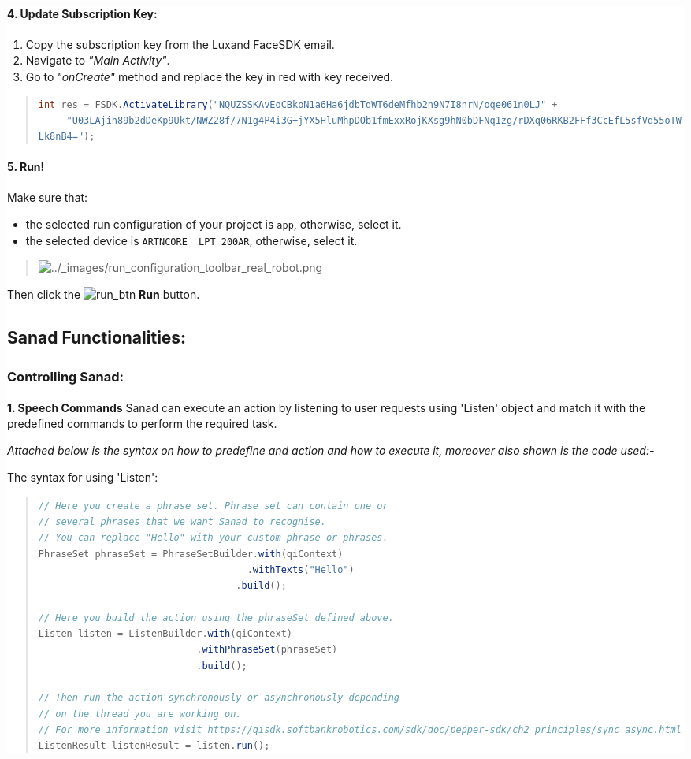 ####  4. Update Subscription Key:
1. Copy the subscription key from the Luxand FaceSDK email.
2. Navigate to *"Main Activity"*.
3. Go to *"onCreate"* method and replace the key in red with key received.

> ```java
> int res = FSDK.ActivateLibrary("NQUZSSKAvEoCBkoN1a6Ha6jdbTdWT6deMfhb2n9N7I8nrN/oqe061n0LJ" +  
>      "U03LAjih89b2dDeKp9Ukt/NWZ28f/7N1g4P4i3G+jYX5HluMhpDOb1fmExxRojKXsg9hN0bDFNq1zg/rDXq06RKB2FFf3CcEfL5sfVd55oTWLk8nB4=");
> ```

#### 5. Run!
Make sure that:
- the selected run configuration of your project is  `app`, otherwise, select it.
- the selected device is  `ARTNCORE  LPT_200AR`, otherwise, select it.

>![../_images/run_configuration_toolbar_real_robot.png](https://qisdk.softbankrobotics.com/sdk/doc/pepper-sdk/_images/run_configuration_toolbar_real_robot.png)

Then click the  ![run_btn](https://qisdk.softbankrobotics.com/sdk/doc/pepper-sdk/_images/run_btn.png)  **Run**  button.


## Sanad Functionalities:
### Controlling Sanad:
**1. Speech Commands**
Sanad can execute an action by listening to user requests using 'Listen' object and match it with the predefined commands to perform the required task. 

*Attached below is the syntax on how to predefine and action and how to execute it, moreover also shown is the code used:-*

The syntax for using 'Listen':
> ```java
> // Here you create a phrase set. Phrase set can contain one or 
> // several phrases that we want Sanad to recognise. 
> // You can replace "Hello" with your custom phrase or phrases.
> PhraseSet phraseSet = PhraseSetBuilder.with(qiContext)
>                                      .withTexts("Hello")
>                                    .build();
>                                    
>// Here you build the action using the phraseSet defined above.
>Listen listen = ListenBuilder.with(qiContext)
>                             .withPhraseSet(phraseSet)
>                             .build();
>                             
>// Then run the action synchronously or asynchronously depending
>// on the thread you are working on. 
>// For more information visit https://qisdk.softbankrobotics.com/sdk/doc/pepper-sdk/ch2_principles/sync_async.html
>ListenResult listenResult = listen.run();
>```
